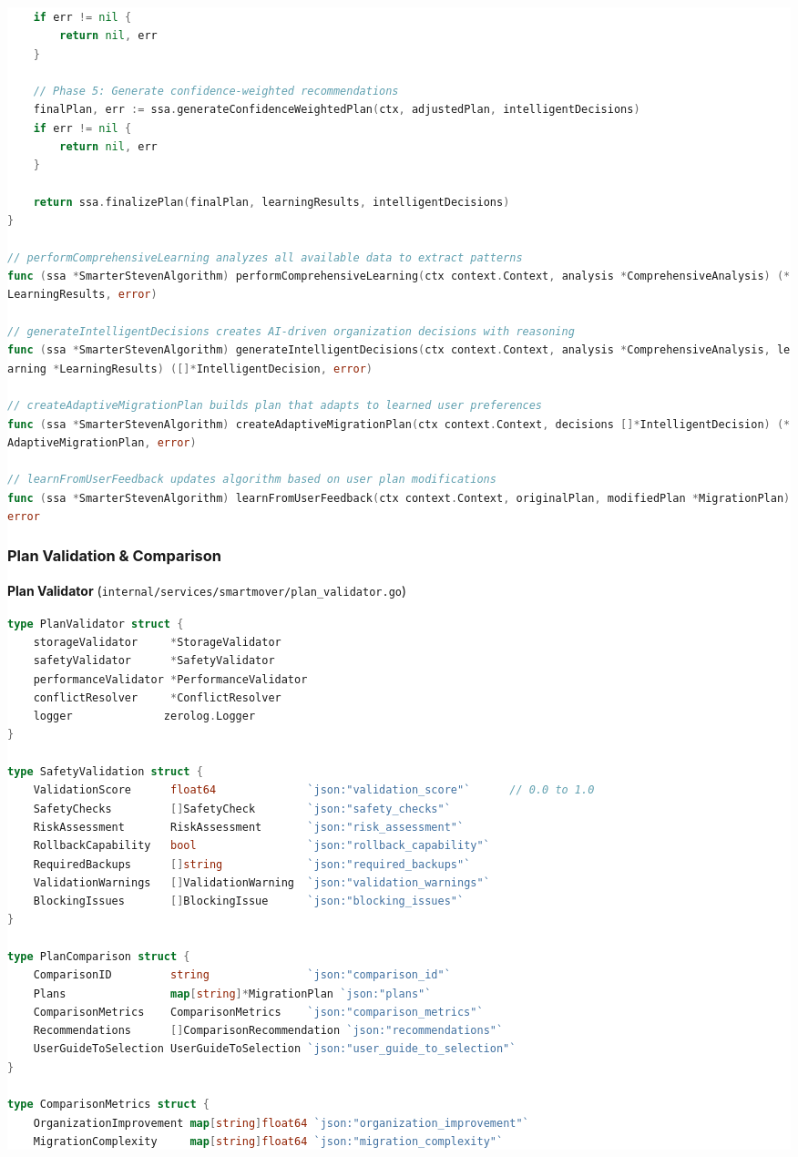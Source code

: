 ```go
    if err != nil {
        return nil, err
    }

    // Phase 5: Generate confidence-weighted recommendations
    finalPlan, err := ssa.generateConfidenceWeightedPlan(ctx, adjustedPlan, intelligentDecisions)
    if err != nil {
        return nil, err
    }

    return ssa.finalizePlan(finalPlan, learningResults, intelligentDecisions)
}

// performComprehensiveLearning analyzes all available data to extract patterns
func (ssa *SmarterStevenAlgorithm) performComprehensiveLearning(ctx context.Context, analysis *ComprehensiveAnalysis) (*LearningResults, error)

// generateIntelligentDecisions creates AI-driven organization decisions with reasoning
func (ssa *SmarterStevenAlgorithm) generateIntelligentDecisions(ctx context.Context, analysis *ComprehensiveAnalysis, learning *LearningResults) ([]*IntelligentDecision, error)

// createAdaptiveMigrationPlan builds plan that adapts to learned user preferences
func (ssa *SmarterStevenAlgorithm) createAdaptiveMigrationPlan(ctx context.Context, decisions []*IntelligentDecision) (*AdaptiveMigrationPlan, error)

// learnFromUserFeedback updates algorithm based on user plan modifications
func (ssa *SmarterStevenAlgorithm) learnFromUserFeedback(ctx context.Context, originalPlan, modifiedPlan *MigrationPlan) error
```

### Plan Validation & Comparison

**Plan Validator** (`internal/services/smartmover/plan_validator.go`)
```go
type PlanValidator struct {
    storageValidator     *StorageValidator
    safetyValidator      *SafetyValidator
    performanceValidator *PerformanceValidator
    conflictResolver     *ConflictResolver
    logger              zerolog.Logger
}

type SafetyValidation struct {
    ValidationScore      float64              `json:"validation_score"`      // 0.0 to 1.0
    SafetyChecks         []SafetyCheck        `json:"safety_checks"`
    RiskAssessment       RiskAssessment       `json:"risk_assessment"`
    RollbackCapability   bool                 `json:"rollback_capability"`
    RequiredBackups      []string             `json:"required_backups"`
    ValidationWarnings   []ValidationWarning  `json:"validation_warnings"`
    BlockingIssues       []BlockingIssue      `json:"blocking_issues"`
}

type PlanComparison struct {
    ComparisonID         string               `json:"comparison_id"`
    Plans                map[string]*MigrationPlan `json:"plans"`
    ComparisonMetrics    ComparisonMetrics    `json:"comparison_metrics"`
    Recommendations      []ComparisonRecommendation `json:"recommendations"`
    UserGuideToSelection UserGuideToSelection `json:"user_guide_to_selection"`
}

type ComparisonMetrics struct {
    OrganizationImprovement map[string]float64 `json:"organization_improvement"`
    MigrationComplexity     map[string]float64 `json:"migration_complexity"`
```